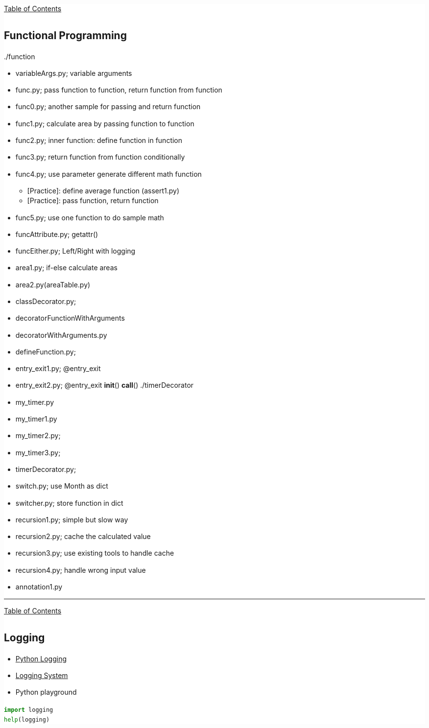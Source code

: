 [Table of Contents](#table-of-contents)

## Functional Programming
./function
* variableArgs.py; variable arguments
* func.py; pass function to function, return function from function
* func0.py; another sample for passing and return function
* func1.py; calculate area by passing function to function
* func2.py; inner function: define function in function
* func3.py; return function from function conditionally
* func4.py; use parameter generate different math function
    - [Practice]: define average function (assert1.py)
    - [Practice]: pass function, return function

* func5.py; use one function to do sample math
* funcAttribute.py; getattr()
* funcEither.py; Left/Right with logging
* area1.py; if-else calculate areas
* area2.py(areaTable.py)
* classDecorator.py; 
* decoratorFunctionWithArguments
* decoratorWithArguments.py
* defineFunction.py;
* entry_exit1.py; @entry_exit
* entry_exit2.py; @entry_exit __init__() __call__()
./timerDecorator
* my_timer.py
* my_timer1.py
* my_timer2.py;
* my_timer3.py;
* timerDecorator.py;
* switch.py; use Month as dict
* switcher.py; store function in dict
* recursion1.py; simple but slow way
* recursion2.py; cache the calculated value
* recursion3.py; use existing tools to handle cache
* recursion4.py; handle wrong input value
* annotation1.py
  
---
[Table of Contents](#table-of-contents)

## Logging
* [Python Logging](https://realpython.com/lessons/logging-python-introduction/)
* [Logging System](https://www.python.org/dev/peps/pep-0282)

* Python playground

```py
import logging
help(logging)
```
